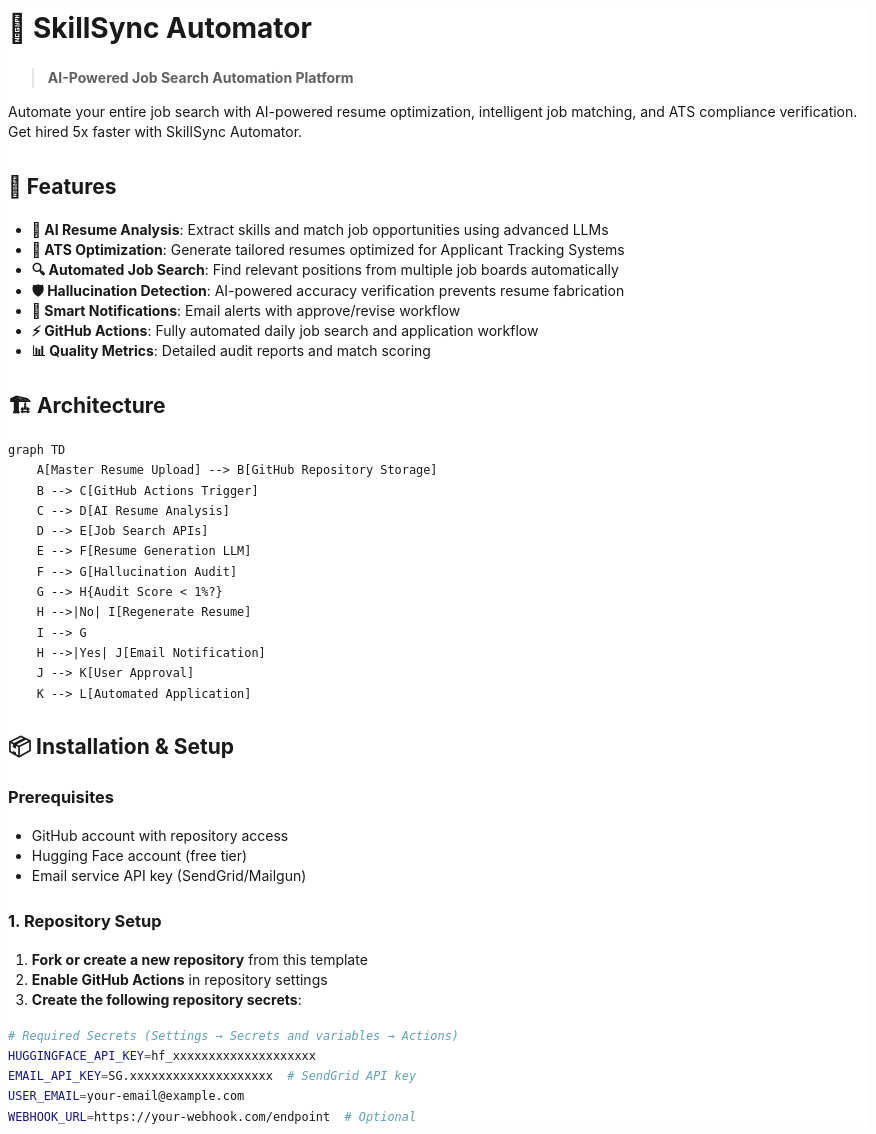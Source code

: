 # 🤖 SkillSync Automator

> **AI-Powered Job Search Automation Platform**

Automate your entire job search with AI-powered resume optimization, intelligent job matching, and ATS compliance verification. Get hired 5x faster with SkillSync Automator.

## 🚀 Features

- **🧠 AI Resume Analysis**: Extract skills and match job opportunities using advanced LLMs
- **📄 ATS Optimization**: Generate tailored resumes optimized for Applicant Tracking Systems  
- **🔍 Automated Job Search**: Find relevant positions from multiple job boards automatically
- **🛡️ Hallucination Detection**: AI-powered accuracy verification prevents resume fabrication
- **📧 Smart Notifications**: Email alerts with approve/revise workflow
- **⚡ GitHub Actions**: Fully automated daily job search and application workflow
- **📊 Quality Metrics**: Detailed audit reports and match scoring

## 🏗️ Architecture

```mermaid
graph TD
    A[Master Resume Upload] --> B[GitHub Repository Storage]
    B --> C[GitHub Actions Trigger]
    C --> D[AI Resume Analysis]
    D --> E[Job Search APIs]
    E --> F[Resume Generation LLM]
    F --> G[Hallucination Audit]
    G --> H{Audit Score < 1%?}
    H -->|No| I[Regenerate Resume]
    I --> G
    H -->|Yes| J[Email Notification]
    J --> K[User Approval]
    K --> L[Automated Application]
```

## 📦 Installation & Setup

### Prerequisites

- GitHub account with repository access
- Hugging Face account (free tier)
- Email service API key (SendGrid/Mailgun)

### 1. Repository Setup

1. **Fork or create a new repository** from this template
2. **Enable GitHub Actions** in repository settings
3. **Create the following repository secrets**:

```bash
# Required Secrets (Settings → Secrets and variables → Actions)
HUGGINGFACE_API_KEY=hf_xxxxxxxxxxxxxxxxxxxx
EMAIL_API_KEY=SG.xxxxxxxxxxxxxxxxxxxx  # SendGrid API key
USER_EMAIL=your-email@example.com
WEBHOOK_URL=https://your-webhook.com/endpoint  # Optional
```
